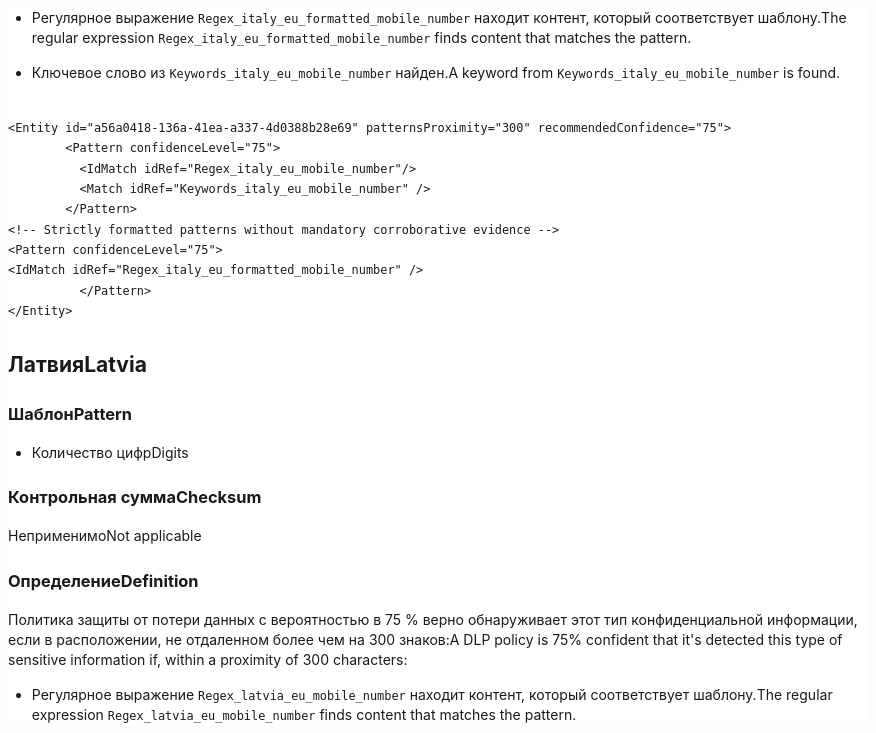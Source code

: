 - <span data-ttu-id="46a7c-249">Регулярное выражение `Regex_italy_eu_formatted_mobile_number` находит контент, который соответствует шаблону.</span><span class="sxs-lookup"><span data-stu-id="46a7c-249">The regular expression  `Regex_italy_eu_formatted_mobile_number` finds content that matches the pattern.</span></span> 
    
- <span data-ttu-id="46a7c-250">Ключевое слово из `Keywords_italy_eu_mobile_number` найден.</span><span class="sxs-lookup"><span data-stu-id="46a7c-250">A keyword from  `Keywords_italy_eu_mobile_number` is found.</span></span> 
    
```
 
<Entity id="a56a0418-136a-41ea-a337-4d0388b28e69" patternsProximity="300" recommendedConfidence="75">
        <Pattern confidenceLevel="75">
          <IdMatch idRef="Regex_italy_eu_mobile_number"/>
          <Match idRef="Keywords_italy_eu_mobile_number" />
        </Pattern>
<!-- Strictly formatted patterns without mandatory corroborative evidence -->
<Pattern confidenceLevel="75">
<IdMatch idRef="Regex_italy_eu_formatted_mobile_number" />
          </Pattern>
</Entity>
```

## <a name="latvia"></a><span data-ttu-id="46a7c-251">Латвия</span><span class="sxs-lookup"><span data-stu-id="46a7c-251">Latvia</span></span>

### <a name="pattern"></a><span data-ttu-id="46a7c-252">Шаблон</span><span class="sxs-lookup"><span data-stu-id="46a7c-252">Pattern</span></span>

-  <span data-ttu-id="46a7c-253">Количество цифр</span><span class="sxs-lookup"><span data-stu-id="46a7c-253">Digits</span></span> 
    
### <a name="checksum"></a><span data-ttu-id="46a7c-254">Контрольная сумма</span><span class="sxs-lookup"><span data-stu-id="46a7c-254">Checksum</span></span>

<span data-ttu-id="46a7c-255">Неприменимо</span><span class="sxs-lookup"><span data-stu-id="46a7c-255">Not applicable</span></span>
  
### <a name="definition"></a><span data-ttu-id="46a7c-256">Определение</span><span class="sxs-lookup"><span data-stu-id="46a7c-256">Definition</span></span>

<span data-ttu-id="46a7c-257">Политика защиты от потери данных с вероятностью в 75 % верно обнаруживает этот тип конфиденциальной информации, если в расположении, не отдаленном более чем на 300 знаков:</span><span class="sxs-lookup"><span data-stu-id="46a7c-257">A DLP policy is 75% confident that it's detected this type of sensitive information if, within a proximity of 300 characters:</span></span>
  
- <span data-ttu-id="46a7c-258">Регулярное выражение `Regex_latvia_eu_mobile_number` находит контент, который соответствует шаблону.</span><span class="sxs-lookup"><span data-stu-id="46a7c-258">The regular expression  `Regex_latvia_eu_mobile_number` finds content that matches the pattern.</span></span> 
    